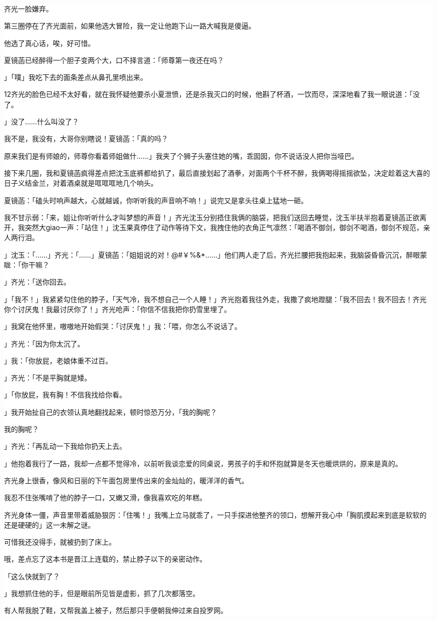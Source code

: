 齐光一脸嫌弃。

第三圈停在了齐光面前，如果他选大冒险，我一定让他跑下山一路大喊我是傻逼。

他选了真心话，唉，好可惜。

夏镜菡已经醉得一个胆子变两个大，口不择言道：「师尊第一夜还在吗？

」「噗」我吃下去的面条差点从鼻孔里喷出来。

12齐光的脸色已经不太好看，就在我怀疑他要杀小夏泄愤，还是杀我灭口的时候，他斟了杯酒，一饮而尽，深深地看了我一眼说道：「没了。

」没了……什么叫没了？

我不是，我没有，大哥你别瞎说！夏镜菡：「真的吗？

原来我们是有师娘的，师尊你看着师姐做什……」我夹了个狮子头塞住她的嘴，乖囡囡，你不说话没人把你当哑巴。

接下来几圈，我和夏镜菡疯得差点把沈玉底裤都给扒了，最后直接划起了酒拳，对面两个千杯不醉，我俩喝得摇摇欲坠，决定趁着这大喜的日子义结金兰，对着酒桌就是哐哐哐地几个响头。

夏镜菡：「磕头时响声越大，心就越诚，你听听我的声音响不响！」说完又是拿头往桌上猛地一砸。

我不甘示弱：「来，姐让你听听什么才叫梦想的声音！」齐光沈玉分别捂住我俩的脑袋，把我们送回去睡觉，沈玉半扶半抱着夏镜菡正欲离开，我突然大giao一声：「站住！」沈玉果真停住了动作等待下文，我拽住他的衣角正气凛然：「喝酒不御剑，御剑不喝酒，御剑不规范，亲人两行泪。

」沈玉：「……」齐光：「……」夏镜菡：「姐姐说的对！@#￥%&*……」他们两人走了后，齐光拦腰把我抱起来，我脑袋昏昏沉沉，醉眼蒙眬：「你干嘛？

」齐光：「送你回去。

」「我不！」我紧紧勾住他的脖子，「天气冷，我不想自己一个人睡！」齐光抱着我往外走，我撒了疯地蹬腿：「我不回去！我不回去！齐光你个讨厌鬼！我最讨厌你了！」齐光呛声：「你信不信我把你扔雪里埋了。

」我窝在他怀里，嗷嗷地开始假哭：「讨厌鬼！」我：「喂，你怎么不说话了。

」齐光：「因为你太沉了。

」我：「你放屁，老娘体重不过百。

」齐光：「不是平胸就是矮。

」「你放屁，我有胸！不信我找给你看。

」我开始扯自己的衣领认真地翻找起来，顿时惊恐万分，「我的胸呢？

我的胸呢？

」齐光：「再乱动一下我给你扔天上去。

」他抱着我行了一路，我却一点都不觉得冷，以前听我谈恋爱的同桌说，男孩子的手和怀抱就算是冬天也暖烘烘的，原来是真的。

齐光身上很香，像风和日丽的下午面包房里传出来的金灿灿的，暖洋洋的香气。

我忍不住张嘴啃了他的脖子一口，又嫩又滑，像我喜欢吃的年糕。

齐光身体一僵，声音里带着威胁狠厉：「住嘴！」我嘴上立马就乖了，一只手探进他整齐的领口，想解开我心中「胸肌摸起来到底是软软的还是硬硬的」这一未解之谜。

可惜我还没得手，就被扔到了床上。

哦，差点忘了这本书是晋江上连载的，禁止脖子以下的亲密动作。

「这么快就到了？

」我想抓住他的手，但是眼前所见皆是虚影，抓了几次都落空。

有人帮我脱了鞋，又帮我盖上被子，然后那只手便朝我伸过来自投罗网。
